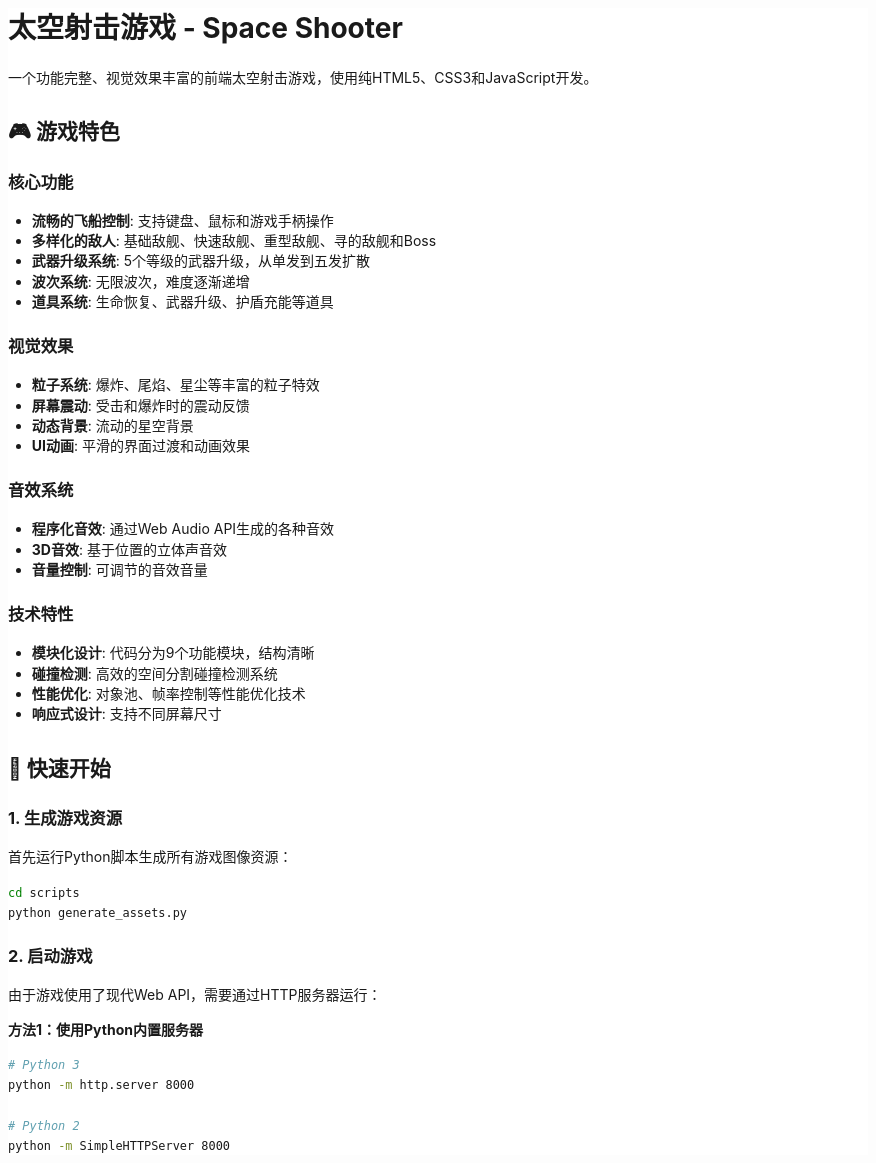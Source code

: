 # 太空射击游戏 - Space Shooter

一个功能完整、视觉效果丰富的前端太空射击游戏，使用纯HTML5、CSS3和JavaScript开发。

## 🎮 游戏特色

### 核心功能
- **流畅的飞船控制**: 支持键盘、鼠标和游戏手柄操作
- **多样化的敌人**: 基础敌舰、快速敌舰、重型敌舰、寻的敌舰和Boss
- **武器升级系统**: 5个等级的武器升级，从单发到五发扩散
- **波次系统**: 无限波次，难度逐渐递增
- **道具系统**: 生命恢复、武器升级、护盾充能等道具

### 视觉效果
- **粒子系统**: 爆炸、尾焰、星尘等丰富的粒子特效
- **屏幕震动**: 受击和爆炸时的震动反馈
- **动态背景**: 流动的星空背景
- **UI动画**: 平滑的界面过渡和动画效果

### 音效系统
- **程序化音效**: 通过Web Audio API生成的各种音效
- **3D音效**: 基于位置的立体声音效
- **音量控制**: 可调节的音效音量

### 技术特性
- **模块化设计**: 代码分为9个功能模块，结构清晰
- **碰撞检测**: 高效的空间分割碰撞检测系统
- **性能优化**: 对象池、帧率控制等性能优化技术
- **响应式设计**: 支持不同屏幕尺寸

## 🚀 快速开始

### 1. 生成游戏资源
首先运行Python脚本生成所有游戏图像资源：

```bash
cd scripts
python generate_assets.py
```

### 2. 启动游戏
由于游戏使用了现代Web API，需要通过HTTP服务器运行：

**方法1：使用Python内置服务器**
```bash
# Python 3
python -m http.server 8000

# Python 2
python -m SimpleHTTPServer 8000
```
